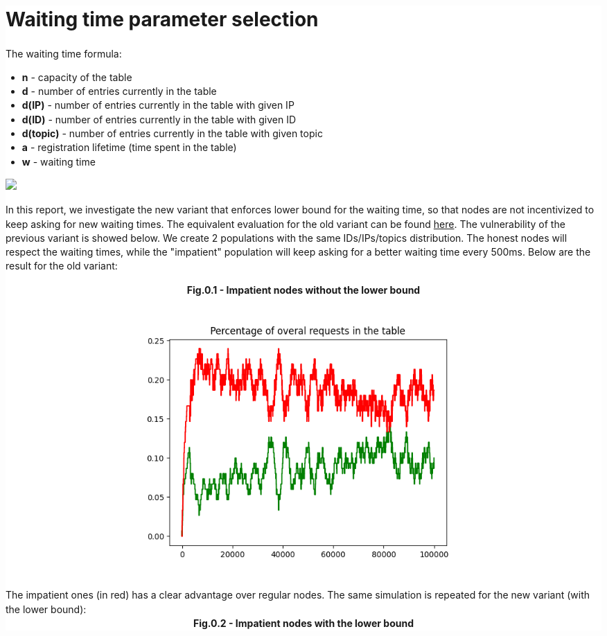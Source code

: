 # Waiting time parameter selection


The waiting time formula:
* **n** - capacity of the table
* **d** - number of entries currently in the table
* **d(IP)** - number of entries currently in the table with given IP
* **d(ID)** - number of entries currently in the table with given ID
* **d(topic)** - number of entries currently in the table with given topic
* **a** - registration lifetime (time spent in the table)
* **w** - waiting time
<img src="https://render.githubusercontent.com/render/math?math=\Large w=sum((\frac{1}{10^9}),(\frac{d(IP)}{d})^\textit{ip\_power},(\frac{d(ID)}{d})^\textit{id\_power},(\frac{d(topic)}{d})^\textit{topic\_power}) \frac{a*\text{base\_multiplier}}{(1-\frac{d}{n})^\textit{occupancy\_power}}">

In this report, we investigate the new variant that enforces lower bound  for the waiting time, so that nodes are not incentivized to keep asking for new waiting times. The equivalent evaluation for the old variant can be found [here](https://github.com/datahop/p2p-service-discovery/blob/master/doc/report_m4/reports/waiting_time.md). The vulnerability of the previous variant is showed below. We create 2 populations with the same IDs/IPs/topics distribution. The honest nodes will respect the waiting times, while the "impatient" population will keep asking for a better waiting time every 500ms. Below are the result for the old variant:

<figcaption align = "center"><b>Fig.0.1 - Impatient nodes without the lower bound</b></figcaption>
<p align="center"><img src="../imgs/waiting_time/impatient_old.png" width="60%" /></p>
The impatient ones (in red) has a clear advantage over regular nodes. The same simulation is repeated for the new variant (with the lower bound):
<figcaption align = "center"><b>Fig.0.2 - Impatient nodes with the lower bound</b></figcaption>